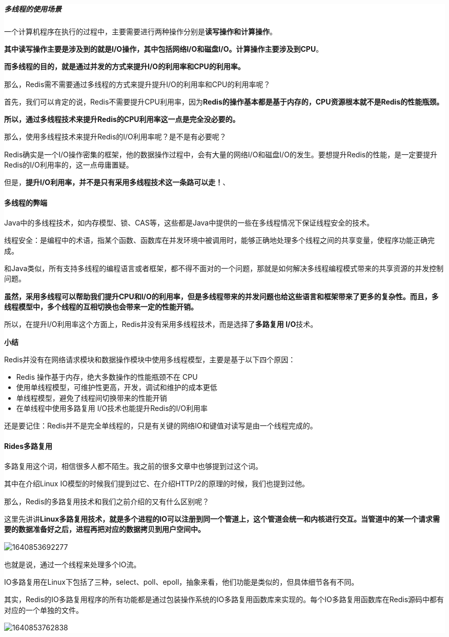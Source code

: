 ##### 多线程的使用场景

一个计算机程序在执行的过程中，主要需要进行两种操作分别是**读写操作和计算操作**。

**其中读写操作主要是涉及到的就是I/O操作，其中包括网络I/O和磁盘I/O。计算操作主要涉及到CPU**。

**而多线程的目的，就是通过并发的方式来提升I/O的利用率和CPU的利用率。**

那么，Redis需不需要通过多线程的方式来提升提升I/O的利用率和CPU的利用率呢？

首先，我们可以肯定的说，Redis不需要提升CPU利用率，因为**Redis的操作基本都是基于内存的，CPU资源根本就不是Redis的性能瓶颈。**

**所以，通过多线程技术来提升Redis的CPU利用率这一点是完全没必要的。**

那么，使用多线程技术来提升Redis的I/O利用率呢？是不是有必要呢？

Redis确实是一个I/O操作密集的框架，他的数据操作过程中，会有大量的网络I/O和磁盘I/O的发生。要想提升Redis的性能，是一定要提升Redis的I/O利用率的，这一点毋庸置疑。

但是，**提升I/O利用率，并不是只有采用多线程技术这一条路可以走！**、

#### 多线程的弊端

Java中的多线程技术，如内存模型、锁、CAS等，这些都是Java中提供的一些在多线程情况下保证线程安全的技术。

线程安全：是编程中的术语，指某个函数、函数库在并发环境中被调用时，能够正确地处理多个线程之间的共享变量，使程序功能正确完成。

和Java类似，所有支持多线程的编程语言或者框架，都不得不面对的一个问题，那就是如何解决多线程编程模式带来的共享资源的并发控制问题。

**虽然，采用多线程可以帮助我们提升CPU和I/O的利用率，但是多线程带来的并发问题也给这些语言和框架带来了更多的复杂性。而且，多线程模型中，多个线程的互相切换也会带来一定的性能开销。**

所以，在提升I/O利用率这个方面上，Redis并没有采用多线程技术，而是选择了**多路复用 I/O**技术。

**小结**

Redis并没有在网络请求模块和数据操作模块中使用多线程模型，主要是基于以下四个原因：

- Redis 操作基于内存，绝大多数操作的性能瓶颈不在 CPU
- 使用单线程模型，可维护性更高，开发，调试和维护的成本更低
- 单线程模型，避免了线程间切换带来的性能开销
- 在单线程中使用多路复用 I/O技术也能提升Redis的I/O利用率

还是要记住：Redis并不是完全单线程的，只是有关键的网络IO和键值对读写是由一个线程完成的。

#### Rides多路复用

多路复用这个词，相信很多人都不陌生。我之前的很多文章中也够提到过这个词。

其中在介绍Linux IO模型的时候我们提到过它、在介绍HTTP/2的原理的时候，我们也提到过他。

那么，Redis的多路复用技术和我们之前介绍的又有什么区别呢？

这里先讲讲**Linux多路复用技术，就是多个进程的IO可以注册到同一个管道上，这个管道会统一和内核进行交互。当管道中的某一个请求需要的数据准备好之后，进程再把对应的数据拷贝到用户空间中。**

![1640853692277](https://tprzfbucket.oss-cn-beijing.aliyuncs.com/hadoop/202112/30/164132-927037.png)

也就是说，通过一个线程来处理多个IO流。

IO多路复用在Linux下包括了三种，select、poll、epoll，抽象来看，他们功能是类似的，但具体细节各有不同。

其实，Redis的IO多路复用程序的所有功能都是通过包装操作系统的IO多路复用函数库来实现的。每个IO多路复用函数库在Redis源码中都有对应的一个单独的文件。

![1640853762838](https://tprzfbucket.oss-cn-beijing.aliyuncs.com/hadoop/202112/30/164243-110547.png)
